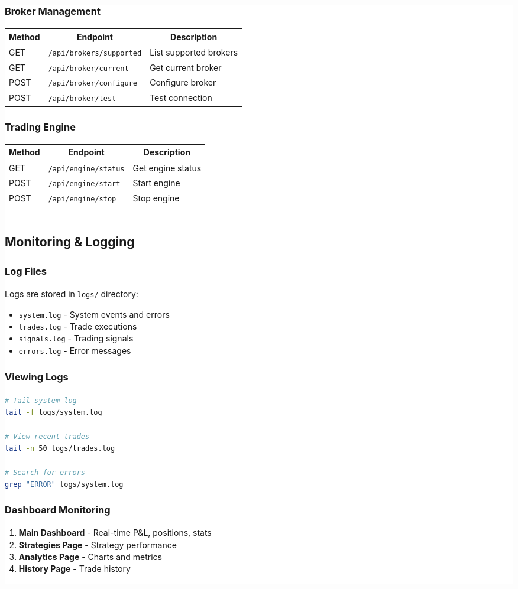 ### Broker Management

| Method | Endpoint | Description |
|--------|----------|-------------|
| GET | `/api/brokers/supported` | List supported brokers |
| GET | `/api/broker/current` | Get current broker |
| POST | `/api/broker/configure` | Configure broker |
| POST | `/api/broker/test` | Test connection |

### Trading Engine

| Method | Endpoint | Description |
|--------|----------|-------------|
| GET | `/api/engine/status` | Get engine status |
| POST | `/api/engine/start` | Start engine |
| POST | `/api/engine/stop` | Stop engine |

---

## Monitoring & Logging

### Log Files

Logs are stored in `logs/` directory:

- `system.log` - System events and errors
- `trades.log` - Trade executions
- `signals.log` - Trading signals
- `errors.log` - Error messages

### Viewing Logs

```bash
# Tail system log
tail -f logs/system.log

# View recent trades
tail -n 50 logs/trades.log

# Search for errors
grep "ERROR" logs/system.log
```

### Dashboard Monitoring

1. **Main Dashboard** - Real-time P&L, positions, stats
2. **Strategies Page** - Strategy performance
3. **Analytics Page** - Charts and metrics
4. **History Page** - Trade history

---